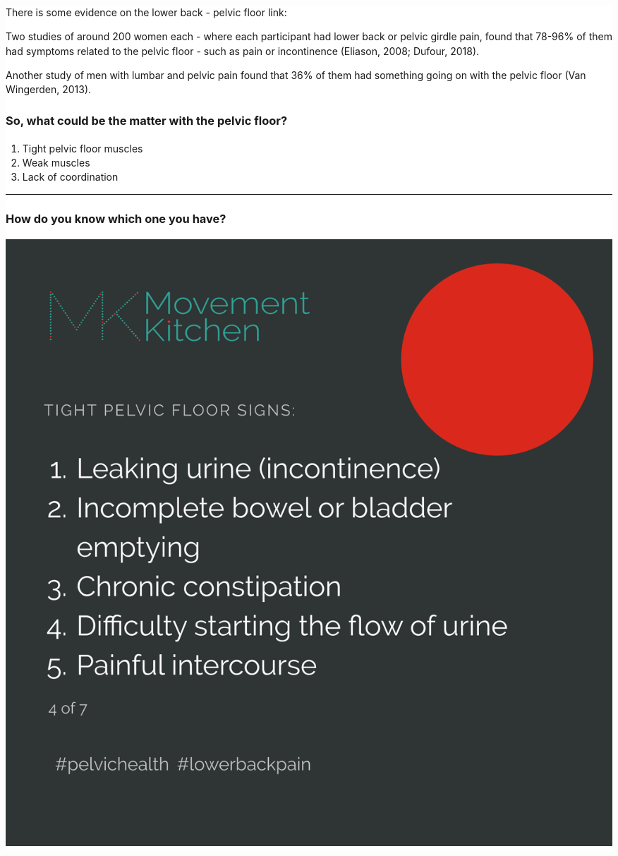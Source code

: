 There is some evidence on the lower back - pelvic floor link:

Two studies of around 200 women each - where each participant had lower back or pelvic girdle pain, found that 78-96% of them had symptoms related to the pelvic floor - such as pain or incontinence (Eliason, 2008; Dufour, 2018). 

Another study of men with lumbar and pelvic pain found that 36% of them had something going on with the pelvic floor (Van Wingerden, 2013).

### So, what could be the matter with the pelvic floor?

1. Tight pelvic floor muscles
2. Weak muscles
3. Lack of coordination
___________________________________________________________

### How do you know which one you have?

![Alt text](tight-pf.png)
